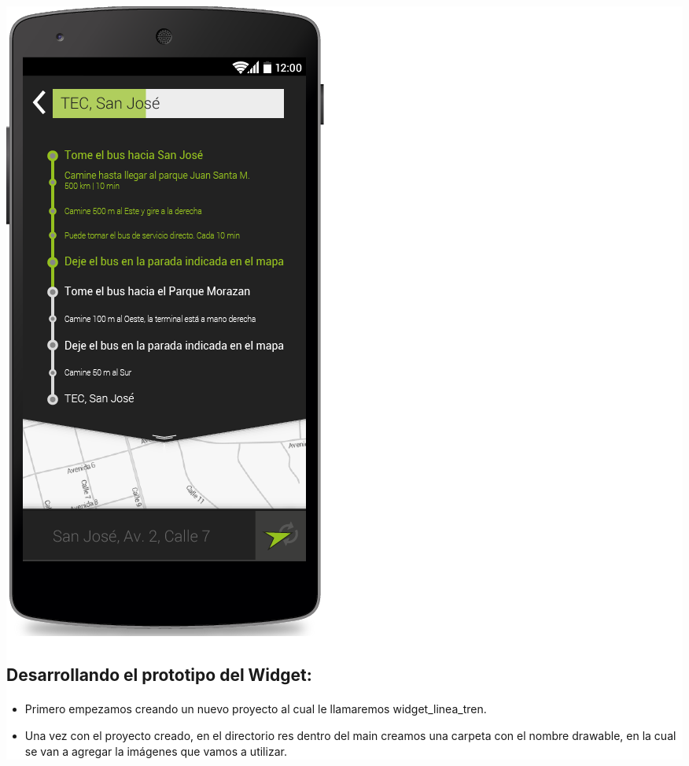 ![wiframe-linea-tren](https://github.com/LabExperimental-SIUA/buses/blob/master/prototipo2/images/Wireframe2-07.png)
</center>

Desarrollando el prototipo del Widget:
-------------------------------------
- Primero empezamos creando un nuevo proyecto al cual le llamaremos widget_linea_tren.
 	
- Una vez con el proyecto creado, en el directorio res dentro del main creamos una carpeta con el nombre drawable, en la cual se van a agregar la imágenes que vamos a utilizar.

<center>